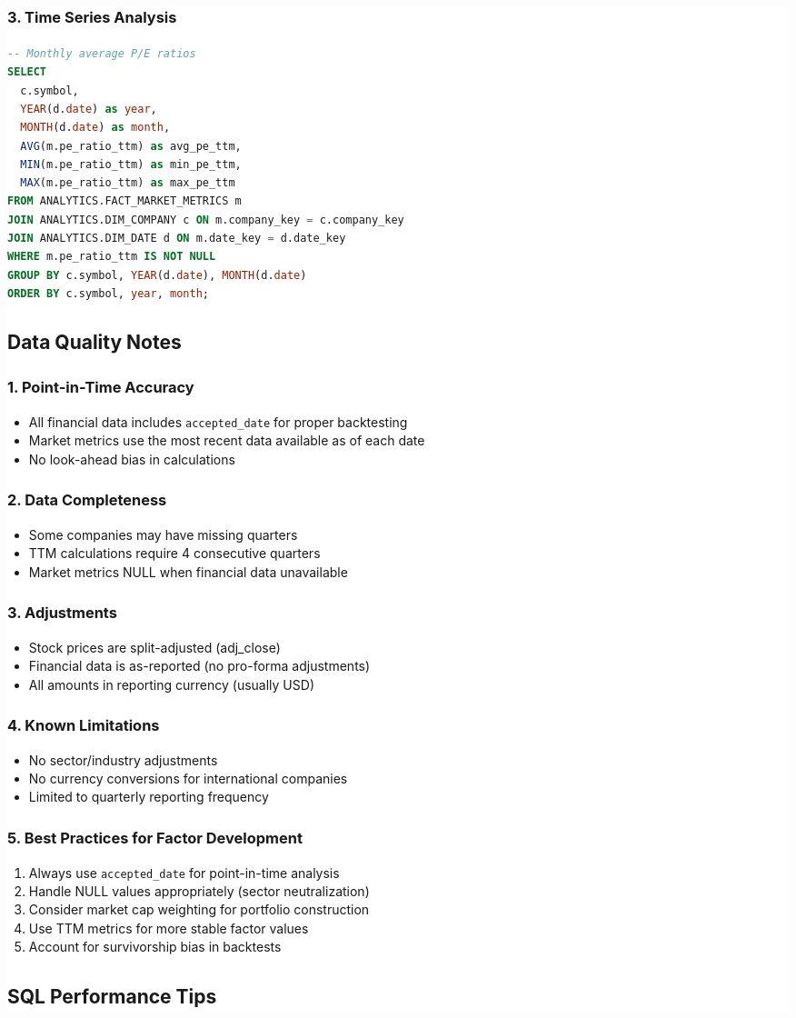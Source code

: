 ### 3. Time Series Analysis
```sql
-- Monthly average P/E ratios
SELECT 
  c.symbol,
  YEAR(d.date) as year,
  MONTH(d.date) as month,
  AVG(m.pe_ratio_ttm) as avg_pe_ttm,
  MIN(m.pe_ratio_ttm) as min_pe_ttm,
  MAX(m.pe_ratio_ttm) as max_pe_ttm
FROM ANALYTICS.FACT_MARKET_METRICS m
JOIN ANALYTICS.DIM_COMPANY c ON m.company_key = c.company_key
JOIN ANALYTICS.DIM_DATE d ON m.date_key = d.date_key
WHERE m.pe_ratio_ttm IS NOT NULL
GROUP BY c.symbol, YEAR(d.date), MONTH(d.date)
ORDER BY c.symbol, year, month;
```


## Data Quality Notes

### 1. Point-in-Time Accuracy
- All financial data includes `accepted_date` for proper backtesting
- Market metrics use the most recent data available as of each date
- No look-ahead bias in calculations

### 2. Data Completeness
- Some companies may have missing quarters
- TTM calculations require 4 consecutive quarters
- Market metrics NULL when financial data unavailable

### 3. Adjustments
- Stock prices are split-adjusted (adj_close)
- Financial data is as-reported (no pro-forma adjustments)
- All amounts in reporting currency (usually USD)

### 4. Known Limitations
- No sector/industry adjustments
- No currency conversions for international companies
- Limited to quarterly reporting frequency

### 5. Best Practices for Factor Development
1. Always use `accepted_date` for point-in-time analysis
2. Handle NULL values appropriately (sector neutralization)
3. Consider market cap weighting for portfolio construction
4. Use TTM metrics for more stable factor values
5. Account for survivorship bias in backtests

## SQL Performance Tips
